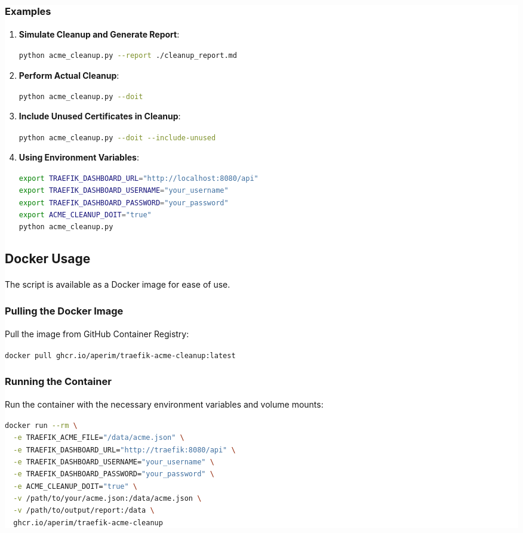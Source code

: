 ### Examples

1. **Simulate Cleanup and Generate Report**:

   ```bash
   python acme_cleanup.py --report ./cleanup_report.md
   ```

2. **Perform Actual Cleanup**:

   ```bash
   python acme_cleanup.py --doit
   ```

3. **Include Unused Certificates in Cleanup**:

   ```bash
   python acme_cleanup.py --doit --include-unused
   ```

4. **Using Environment Variables**:

   ```bash
   export TRAEFIK_DASHBOARD_URL="http://localhost:8080/api"
   export TRAEFIK_DASHBOARD_USERNAME="your_username"
   export TRAEFIK_DASHBOARD_PASSWORD="your_password"
   export ACME_CLEANUP_DOIT="true"
   python acme_cleanup.py
   ```

## Docker Usage

The script is available as a Docker image for ease of use.

### Pulling the Docker Image

Pull the image from GitHub Container Registry:

```bash
docker pull ghcr.io/aperim/traefik-acme-cleanup:latest
```

### Running the Container

Run the container with the necessary environment variables and volume mounts:

```bash
docker run --rm \
  -e TRAEFIK_ACME_FILE="/data/acme.json" \
  -e TRAEFIK_DASHBOARD_URL="http://traefik:8080/api" \
  -e TRAEFIK_DASHBOARD_USERNAME="your_username" \
  -e TRAEFIK_DASHBOARD_PASSWORD="your_password" \
  -e ACME_CLEANUP_DOIT="true" \
  -v /path/to/your/acme.json:/data/acme.json \
  -v /path/to/output/report:/data \
  ghcr.io/aperim/traefik-acme-cleanup
```

